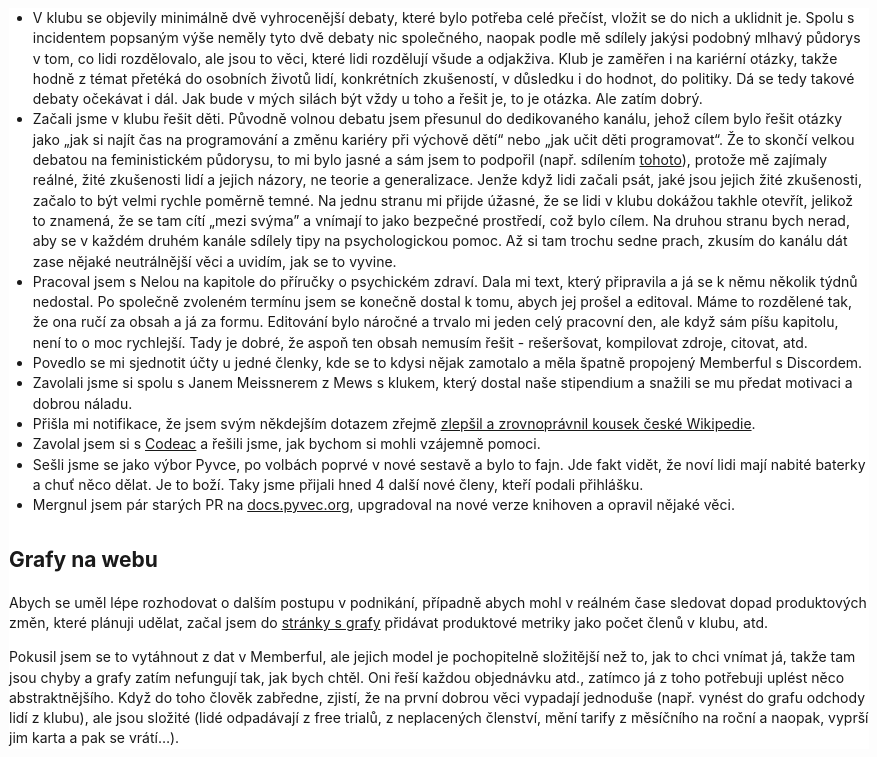 - V klubu se objevily minimálně dvě vyhrocenější debaty, které bylo potřeba celé přečíst, vložit se do nich a uklidnit je. Spolu s incidentem popsaným výše neměly tyto dvě debaty nic společného, naopak podle mě sdílely jakýsi podobný mlhavý půdorys v tom, co lidi rozdělovalo, ale jsou to věci, které lidi rozdělují všude a odjakživa. Klub je zaměřen i na kariérní otázky, takže hodně z témat přetéká do osobních životů lidí, konkrétních zkušeností, v důsledku i do hodnot, do politiky. Dá se tedy takové debaty očekávat i dál. Jak bude v mých silách být vždy u toho a řešit je, to je otázka. Ale zatím dobrý.
- Začali jsme v klubu řešit děti. Původně volnou debatu jsem přesunul do dedikovaného kanálu, jehož cílem bylo řešit otázky jako „jak si najít čas na programování a změnu kariéry při výchově dětí“ nebo „jak učit děti programovat“. Že to skončí velkou debatou na feministickém půdorysu, to mi bylo jasné a sám jsem to podpořil (např. sdílením [tohoto](https://www.heroine.cz/rodina-a-vychova/8596-zeny-muzou-delat-cokoliv-dokud-nemaji-deti-od-matek-spolecnost-ocekava-hlavne-peci)), protože mě zajímaly reálné, žité zkušenosti lidí a jejich názory, ne teorie a generalizace. Jenže když lidi začali psát, jaké jsou jejich žité zkušenosti, začalo to být velmi rychle poměrně temné. Na jednu stranu mi přijde úžasné, že se lidi v klubu dokážou takhle otevřít, jelikož to znamená, že se tam cítí „mezi svýma” a vnímají to jako bezpečné prostředí, což bylo cílem. Na druhou stranu bych nerad, aby se v každém druhém kanále sdílely tipy na psychologickou pomoc. Až si tam trochu sedne prach, zkusím do kanálu dát zase nějaké neutrálnější věci a uvidím, jak se to vyvine.
- Pracoval jsem s Nelou na kapitole do příručky o psychickém zdraví. Dala mi text, který připravila a já se k němu několik týdnů nedostal. Po společně zvoleném termínu jsem se konečně dostal k tomu, abych jej prošel a editoval. Máme to rozdělené tak, že ona ručí za obsah a já za formu. Editování bylo náročné a trvalo mi jeden celý pracovní den, ale když sám píšu kapitolu, není to o moc rychlejší. Tady je dobré, že aspoň ten obsah nemusím řešit - rešeršovat, kompilovat zdroje, citovat, atd.
- Povedlo se mi sjednotit účty u jedné členky, kde se to kdysi nějak zamotalo a měla špatně propojený Memberful s Discordem.
- Zavolali jsme si spolu s Janem Meissnerem z Mews s klukem, který dostal naše stipendium a snažili se mu předat motivaci a dobrou náladu.
- Přišla mi notifikace, že jsem svým někdejším dotazem zřejmě [zlepšil a zrovnoprávnil kousek české Wikipedie](https://cs.wikipedia.org/wiki/Diskuse:Seznam_nej%C4%8Dast%C4%9Bj%C5%A1%C3%ADch_%C5%BEensk%C3%BDch_jmen_v_%C4%8Cesku#c-Moson81-2022-06-13T16%3A28%3A00.000Z-Honzajavorek-2021-03-21T16%3A04%3A00.000Z=).
- Zavolal jsem si s [Codeac](https://www.codeac.io/) a řešili jsme, jak bychom si mohli vzájemně pomoci.
- Sešli jsme se jako výbor Pyvce, po volbách poprvé v nové sestavě a bylo to fajn. Jde fakt vidět, že noví lidi mají nabité baterky a chuť něco dělat. Je to boží. Taky jsme přijali hned 4 další nové členy, kteří podali přihlášku.
- Mergnul jsem pár starých PR na [docs.pyvec.org](https://github.com/pyvec/docs.pyvec.org), upgradoval na nové verze knihoven a opravil nějaké věci.

## Grafy na webu

Abych se uměl lépe rozhodovat o dalším postupu v podnikání, případně abych mohl v reálném čase sledovat dopad produktových změn, které plánuji udělat, začal jsem do [stránky s grafy](https://junior.guru/open/) přidávat produktové metriky jako počet členů v klubu, atd.

Pokusil jsem se to vytáhnout z dat v Memberful, ale jejich model je pochopitelně složitější než to, jak to chci vnímat já, takže tam jsou chyby a grafy zatím nefungují tak, jak bych chtěl. Oni řeší každou objednávku atd., zatímco já z toho potřebuji uplést něco abstraktnějšího. Když do toho člověk zabředne, zjistí, že na první dobrou věci vypadají jednoduše (např. vynést do grafu odchody lidí z klubu), ale jsou složité (lidé odpadávají z free trialů, z neplacených členství, mění tarify z měsíčního na roční a naopak, vyprší jim karta a pak se vrátí…).

